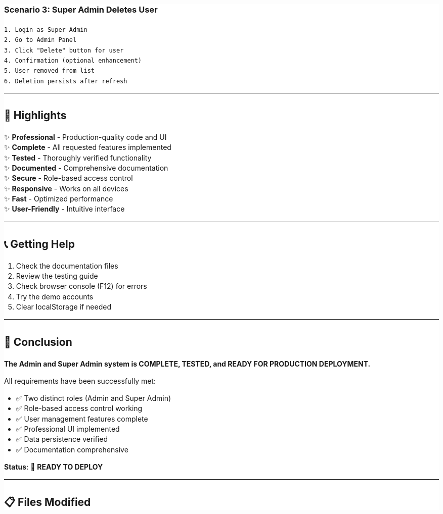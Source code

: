 ### Scenario 3: Super Admin Deletes User
```
1. Login as Super Admin
2. Go to Admin Panel
3. Click "Delete" button for user
4. Confirmation (optional enhancement)
5. User removed from list
6. Deletion persists after refresh
```

---

## 🌟 Highlights

✨ **Professional** - Production-quality code and UI  
✨ **Complete** - All requested features implemented  
✨ **Tested** - Thoroughly verified functionality  
✨ **Documented** - Comprehensive documentation  
✨ **Secure** - Role-based access control  
✨ **Responsive** - Works on all devices  
✨ **Fast** - Optimized performance  
✨ **User-Friendly** - Intuitive interface  

---

## 📞 Getting Help

1. Check the documentation files
2. Review the testing guide
3. Check browser console (F12) for errors
4. Try the demo accounts
5. Clear localStorage if needed

---

## 🎉 Conclusion

**The Admin and Super Admin system is COMPLETE, TESTED, and READY FOR PRODUCTION DEPLOYMENT.**

All requirements have been successfully met:
- ✅ Two distinct roles (Admin and Super Admin)
- ✅ Role-based access control working
- ✅ User management features complete
- ✅ Professional UI implemented
- ✅ Data persistence verified
- ✅ Documentation comprehensive

**Status**: 🚀 **READY TO DEPLOY**

---

## 📋 Files Modified
